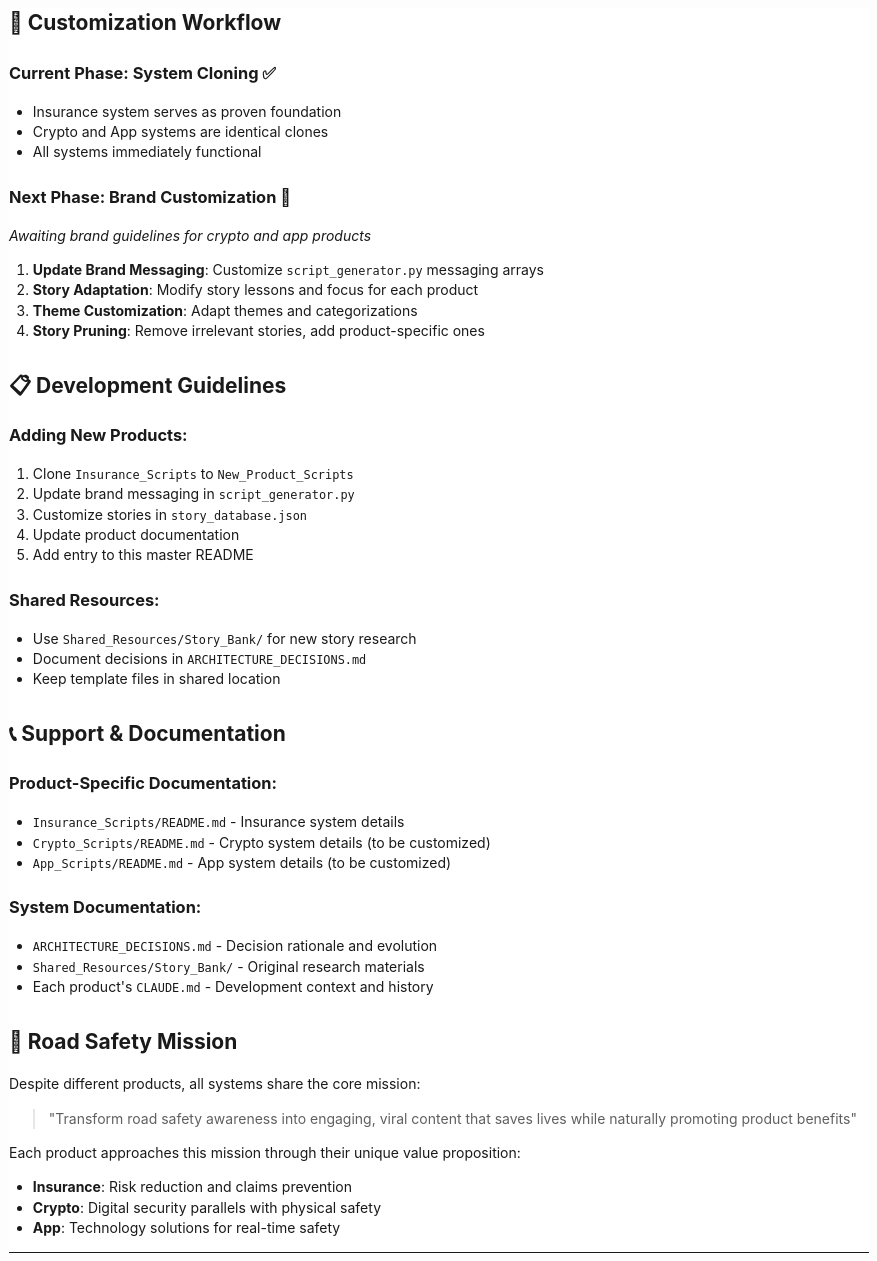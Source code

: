 ## 🔄 Customization Workflow

### Current Phase: System Cloning ✅
- Insurance system serves as proven foundation
- Crypto and App systems are identical clones
- All systems immediately functional

### Next Phase: Brand Customization 🔄
*Awaiting brand guidelines for crypto and app products*

1. **Update Brand Messaging**: Customize `script_generator.py` messaging arrays
2. **Story Adaptation**: Modify story lessons and focus for each product
3. **Theme Customization**: Adapt themes and categorizations  
4. **Story Pruning**: Remove irrelevant stories, add product-specific ones

## 📋 Development Guidelines

### Adding New Products:
1. Clone `Insurance_Scripts` to `New_Product_Scripts`
2. Update brand messaging in `script_generator.py`
3. Customize stories in `story_database.json`
4. Update product documentation
5. Add entry to this master README

### Shared Resources:
- Use `Shared_Resources/Story_Bank/` for new story research
- Document decisions in `ARCHITECTURE_DECISIONS.md`
- Keep template files in shared location

## 📞 Support & Documentation

### Product-Specific Documentation:
- `Insurance_Scripts/README.md` - Insurance system details
- `Crypto_Scripts/README.md` - Crypto system details (to be customized)
- `App_Scripts/README.md` - App system details (to be customized)

### System Documentation:
- `ARCHITECTURE_DECISIONS.md` - Decision rationale and evolution
- `Shared_Resources/Story_Bank/` - Original research materials
- Each product's `CLAUDE.md` - Development context and history

## 🎯 Road Safety Mission

Despite different products, all systems share the core mission:
> "Transform road safety awareness into engaging, viral content that saves lives while naturally promoting product benefits"

Each product approaches this mission through their unique value proposition:
- **Insurance**: Risk reduction and claims prevention
- **Crypto**: Digital security parallels with physical safety  
- **App**: Technology solutions for real-time safety

---